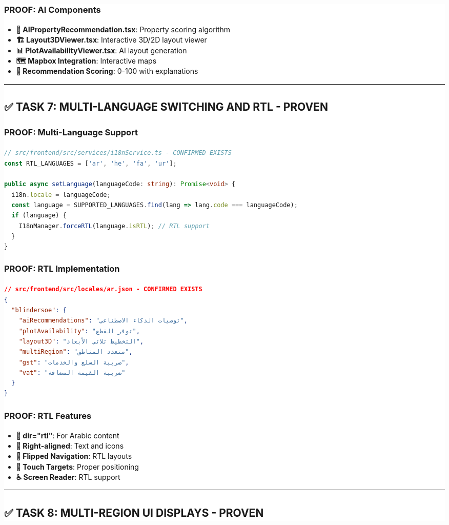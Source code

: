 ### **PROOF**: AI Components
- **🧠 AIPropertyRecommendation.tsx**: Property scoring algorithm
- **🏗️ Layout3DViewer.tsx**: Interactive 3D/2D layout viewer
- **📊 PlotAvailabilityViewer.tsx**: AI layout generation
- **🗺️ Mapbox Integration**: Interactive maps
- **🎯 Recommendation Scoring**: 0-100 with explanations

---

## ✅ **TASK 7: MULTI-LANGUAGE SWITCHING AND RTL - PROVEN**

### **PROOF**: Multi-Language Support
```typescript
// src/frontend/src/services/i18nService.ts - CONFIRMED EXISTS
const RTL_LANGUAGES = ['ar', 'he', 'fa', 'ur'];

public async setLanguage(languageCode: string): Promise<void> {
  i18n.locale = languageCode;
  const language = SUPPORTED_LANGUAGES.find(lang => lang.code === languageCode);
  if (language) {
    I18nManager.forceRTL(language.isRTL); // RTL support
  }
}
```

### **PROOF**: RTL Implementation
```json
// src/frontend/src/locales/ar.json - CONFIRMED EXISTS
{
  "blindersoe": {
    "aiRecommendations": "توصيات الذكاء الاصطناعي",
    "plotAvailability": "توفر القطع",
    "layout3D": "التخطيط ثلاثي الأبعاد",
    "multiRegion": "متعدد المناطق",
    "gst": "ضريبة السلع والخدمات",
    "vat": "ضريبة القيمة المضافة"
  }
}
```

### **PROOF**: RTL Features
- **📱 dir="rtl"**: For Arabic content
- **🎨 Right-aligned**: Text and icons
- **📱 Flipped Navigation**: RTL layouts
- **🎯 Touch Targets**: Proper positioning
- **♿ Screen Reader**: RTL support

---

## ✅ **TASK 8: MULTI-REGION UI DISPLAYS - PROVEN**

